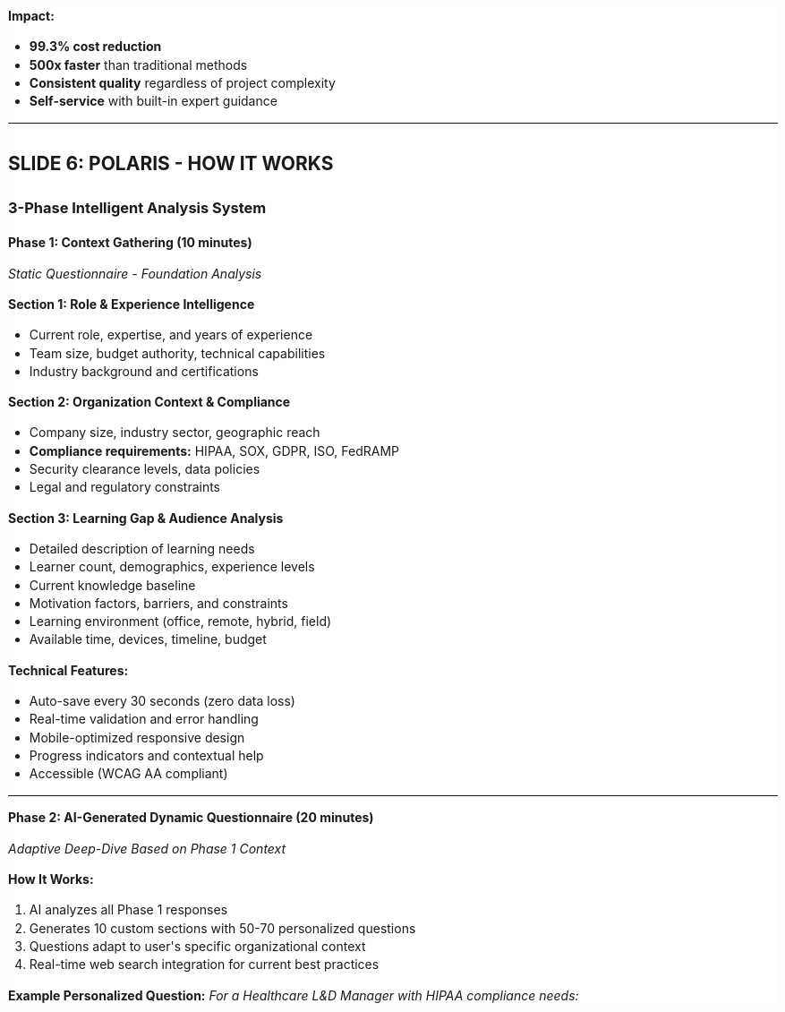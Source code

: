 **Impact:**
- **99.3% cost reduction**
- **500x faster** than traditional methods
- **Consistent quality** regardless of project complexity
- **Self-service** with built-in expert guidance

---

## **SLIDE 6: POLARIS - HOW IT WORKS**

### **3-Phase Intelligent Analysis System**

**Phase 1: Context Gathering (10 minutes)**

*Static Questionnaire - Foundation Analysis*

**Section 1: Role & Experience Intelligence**
- Current role, expertise, and years of experience
- Team size, budget authority, technical capabilities
- Industry background and certifications

**Section 2: Organization Context & Compliance**
- Company size, industry sector, geographic reach
- **Compliance requirements:** HIPAA, SOX, GDPR, ISO, FedRAMP
- Security clearance levels, data policies
- Legal and regulatory constraints

**Section 3: Learning Gap & Audience Analysis**
- Detailed description of learning needs
- Learner count, demographics, experience levels
- Current knowledge baseline
- Motivation factors, barriers, and constraints
- Learning environment (office, remote, hybrid, field)
- Available time, devices, timeline, budget

**Technical Features:**
- Auto-save every 30 seconds (zero data loss)
- Real-time validation and error handling
- Mobile-optimized responsive design
- Progress indicators and contextual help
- Accessible (WCAG AA compliant)

---

**Phase 2: AI-Generated Dynamic Questionnaire (20 minutes)**

*Adaptive Deep-Dive Based on Phase 1 Context*

**How It Works:**
1. AI analyzes all Phase 1 responses
2. Generates 10 custom sections with 50-70 personalized questions
3. Questions adapt to user's specific organizational context
4. Real-time web search integration for current best practices

**Example Personalized Question:** 
*For a Healthcare L&D Manager with HIPAA compliance needs:*
